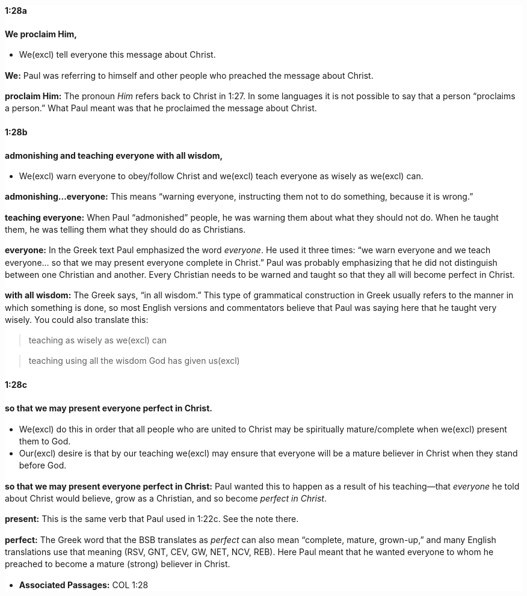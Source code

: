 #### 1:28a

**We proclaim Him,**

* We(excl) tell everyone this message about Christ.

**We:** Paul was referring to himself and other people who preached the message about Christ.

**proclaim Him:** The pronoun *Him* refers back to Christ in 1:27\. In some languages it is not possible to say that a person “proclaims a person.” What Paul meant was that he proclaimed the message about Christ.

#### 1:28b

**admonishing and teaching everyone with all wisdom,**

* We(excl) warn everyone to obey/follow Christ and we(excl) teach everyone as wisely as we(excl) can.

**admonishing…everyone:** This means “warning everyone, instructing them not to do something, because it is wrong.”

**teaching everyone:** When Paul “admonished” people, he was warning them about what they should not do. When he taught them, he was telling them what they should do as Christians.

**everyone:** In the Greek text Paul emphasized the word *everyone*. He used it three times: “we warn everyone and we teach everyone… so that we may present everyone complete in Christ.” Paul was probably emphasizing that he did not distinguish between one Christian and another. Every Christian needs to be warned and taught so that they all will become perfect in Christ.

**with all wisdom:** The Greek says, “in all wisdom.” This type of grammatical construction in Greek usually refers to the manner in which something is done, so most English versions and commentators believe that Paul was saying here that he taught very wisely. You could also translate this:

> teaching as wisely as we(excl) can

> teaching using all the wisdom God has given us(excl)

#### 1:28c

**so that we may present everyone perfect in Christ.**

* We(excl) do this in order that all people who are united to Christ may be spiritually mature/complete when we(excl) present them to God.
* Our(excl) desire is that by our teaching we(excl) may ensure that everyone will be a mature believer in Christ when they stand before God.

**so that we may present everyone perfect in Christ:** Paul wanted this to happen as a result of his teaching—that *everyone* he told about Christ would believe, grow as a Christian, and so become *perfect in Christ*.

**present:** This is the same verb that Paul used in 1:22c. See the note there.

**perfect:** The Greek word that the BSB translates as *perfect* can also mean “complete, mature, grown\-up,” and many English translations use that meaning (RSV, GNT, CEV, GW, NET, NCV, REB). Here Paul meant that he wanted everyone to whom he preached to become a mature (strong) believer in Christ.

* **Associated Passages:** COL 1:28

